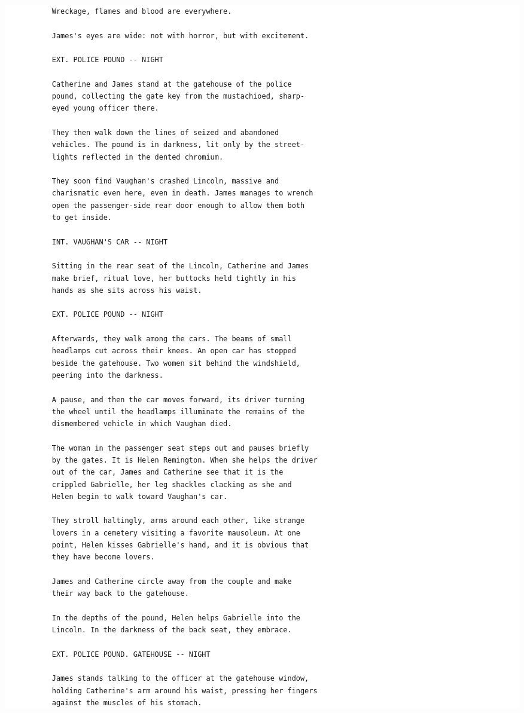                Wreckage, flames and blood are everywhere.

               James's eyes are wide: not with horror, but with excitement.

               EXT. POLICE POUND -- NIGHT

               Catherine and James stand at the gatehouse of the police 
               pound, collecting the gate key from the mustachioed, sharp-
               eyed young officer there.

               They then walk down the lines of seized and abandoned 
               vehicles. The pound is in darkness, lit only by the street-
               lights reflected in the dented chromium.

               They soon find Vaughan's crashed Lincoln, massive and 
               charismatic even here, even in death. James manages to wrench 
               open the passenger-side rear door enough to allow them both 
               to get inside.

               INT. VAUGHAN'S CAR -- NIGHT

               Sitting in the rear seat of the Lincoln, Catherine and James 
               make brief, ritual love, her buttocks held tightly in his 
               hands as she sits across his waist.

               EXT. POLICE POUND -- NIGHT

               Afterwards, they walk among the cars. The beams of small 
               headlamps cut across their knees. An open car has stopped 
               beside the gatehouse. Two women sit behind the windshield, 
               peering into the darkness.

               A pause, and then the car moves forward, its driver turning 
               the wheel until the headlamps illuminate the remains of the 
               dismembered vehicle in which Vaughan died.

               The woman in the passenger seat steps out and pauses briefly 
               by the gates. It is Helen Remington. When she helps the driver 
               out of the car, James and Catherine see that it is the 
               crippled Gabrielle, her leg shackles clacking as she and 
               Helen begin to walk toward Vaughan's car.

               They stroll haltingly, arms around each other, like strange 
               lovers in a cemetery visiting a favorite mausoleum. At one 
               point, Helen kisses Gabrielle's hand, and it is obvious that 
               they have become lovers.

               James and Catherine circle away from the couple and make 
               their way back to the gatehouse.

               In the depths of the pound, Helen helps Gabrielle into the 
               Lincoln. In the darkness of the back seat, they embrace.

               EXT. POLICE POUND. GATEHOUSE -- NIGHT

               James stands talking to the officer at the gatehouse window, 
               holding Catherine's arm around his waist, pressing her fingers 
               against the muscles of his stomach.
